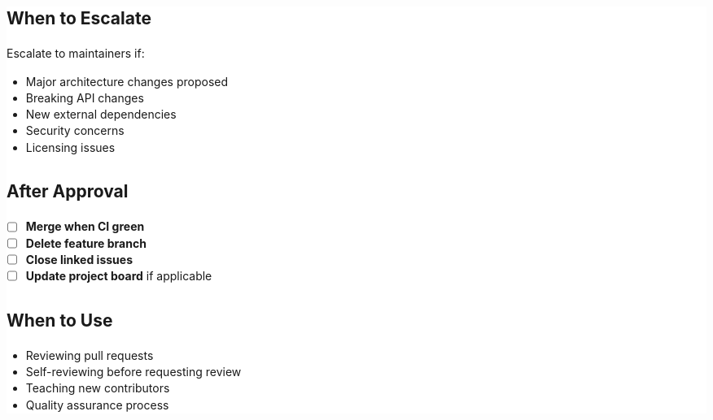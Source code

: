 ## When to Escalate

Escalate to maintainers if:
- Major architecture changes proposed
- Breaking API changes
- New external dependencies
- Security concerns
- Licensing issues

## After Approval

- [ ] **Merge when CI green**
- [ ] **Delete feature branch**
- [ ] **Close linked issues**
- [ ] **Update project board** if applicable

## When to Use

- Reviewing pull requests
- Self-reviewing before requesting review
- Teaching new contributors
- Quality assurance process
